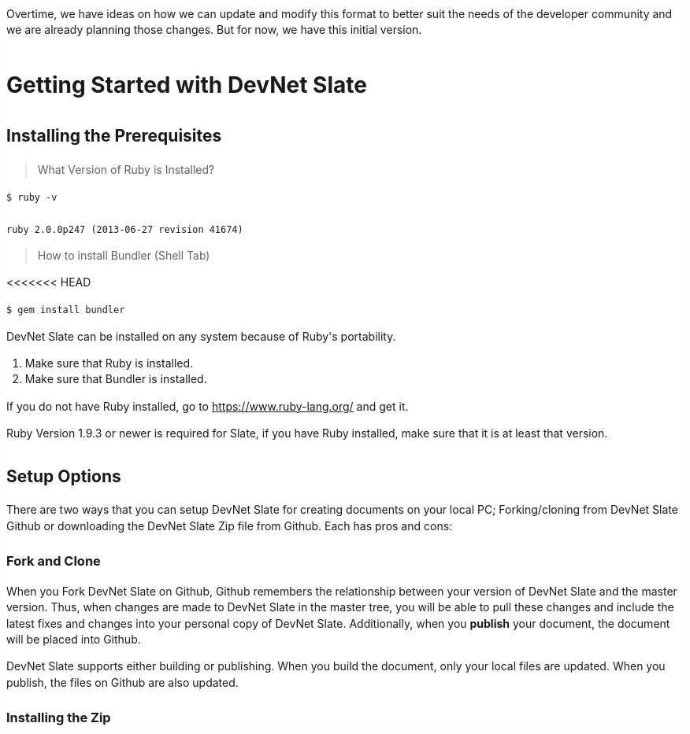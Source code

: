 Overtime, we have ideas on how we can update and modify this format to better suit the needs of the developer community and we are already planning those changes.  But for now, we have this initial version.

# Getting Started with DevNet Slate

## Installing the Prerequisites  

> What Version of Ruby is Installed?

```md
$ ruby -v

ruby 2.0.0p247 (2013-06-27 revision 41674)

```
> How to install Bundler (Shell Tab)

<<<<<<< HEAD
```md
$ gem install bundler
```
DevNet Slate can be installed on any system because of Ruby's portability.

1. Make sure that Ruby is installed.
2. Make sure that Bundler is installed.

If you do not have Ruby installed, go to https://www.ruby-lang.org/ and get it.

<aside class="warning">
Ruby Version 1.9.3 or newer is required for Slate, if you have Ruby installed, make sure that it is at least that version.
</aside>

## Setup Options

There are two ways that you can setup DevNet Slate for creating documents on your local PC; Forking/cloning from DevNet Slate Github or downloading the DevNet Slate Zip file from Github.  Each has pros and cons:

### Fork and Clone 

When you Fork DevNet Slate on Github, Github remembers the relationship between your version of DevNet Slate and the master version.  Thus, when changes are made to DevNet Slate in the master tree, you will be able to pull these changes and include the latest fixes and changes into your personal copy of DevNet Slate.  Additionally, when you __publish__ your document, the document will be placed into Github.

<aside class="notice">
DevNet Slate supports either building or publishing.  When you build the document, only your local files are updated.  When you publish, the files on Github are also updated.
</aside>

### Installing the Zip
